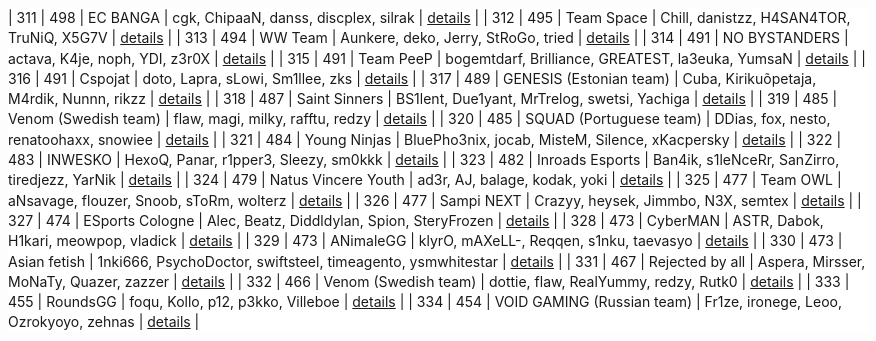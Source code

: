 | 311      |    498 | EC BANGA                                  | cgk, ChipaaN, danss, discplex, silrak                       | [details](details/2025_03_01/0496--ec_banga--cgk-chipaan-danss-discplex-silrak.md)                                      |
| 312      |    495 | Team Space                                | Chill, danistzz, H4SAN4TOR, TruNiQ, X5G7V                   | [details](details/2025_03_01/0498--team_space--chill-danistzz-h4san4tor-truniq-x5g7v.md)                                |
| 313      |    494 | WW Team                                   | Aunkere, deko, Jerry, StRoGo, tried                         | [details](details/2025_03_01/0499--ww_team--aunkere-deko-jerry-strogo-tried.md)                                         |
| 314      |    491 | NO BYSTANDERS                             | actava, K4je, noph, YDI, z3r0X                              | [details](details/2025_03_01/0502--no_bystanders--actava-k4je-noph-ydi-z3r0x.md)                                        |
| 315      |    491 | Team PeeP                                 | bogemtdarf, Brilliance, GREATEST, la3euka, YumsaN           | [details](details/2025_03_01/0503--team_peep--bogemtdarf-brilliance-greatest-la3euka-yumsan.md)                         |
| 316      |    491 | Cspojat                                   | doto, Lapra, sLowi, Sm1llee, zks                            | [details](details/2025_03_01/0504--cspojat--doto-lapra-slowi-sm1llee-zks.md)                                            |
| 317      |    489 | GENESIS (Estonian team)                   | Cuba, Kirikuõpetaja, M4rdik, Nunnn, rikzz                   | [details](details/2025_03_01/0508--genesis__estonian_team_--cuba-kiriku_petaja-m4rdik-nunnn-rikzz.md)                   |
| 318      |    487 | Saint Sinners                             | BS1lent, Due1yant, MrTrelog, swetsi, Yachiga                | [details](details/2025_03_01/0509--saint_sinners--bs1lent-due1yant-mrtrelog-swetsi-yachiga.md)                          |
| 319      |    485 | Venom (Swedish team)                      | flaw, magi, milky, rafftu, redzy                            | [details](details/2025_03_01/0511--venom__swedish_team_--flaw-magi-milky-rafftu-redzy.md)                               |
| 320      |    485 | SQUAD (Portuguese team)                   | DDias, fox, nesto, renatoohaxx, snowiee                     | [details](details/2025_03_01/0512--squad__portuguese_team_--ddias-fox-nesto-renatoohaxx-snowiee.md)                     |
| 321      |    484 | Young Ninjas                              | BluePho3nix, jocab, MisteM, Silence, xKacpersky             | [details](details/2025_03_01/0513--young_ninjas--bluepho3nix-jocab-mistem-silence-xkacpersky.md)                        |
| 322      |    483 | INWESKO                                   | HexoQ, Panar, r1pper3, Sleezy, sm0kkk                       | [details](details/2025_03_01/0515--inwesko--hexoq-panar-r1pper3-sleezy-sm0kkk.md)                                       |
| 323      |    482 | Inroads Esports                           | Ban4ik, s1leNceRr, SanZirro, tiredjezz, YarNik              | [details](details/2025_03_01/0516--inroads_esports--ban4ik-s1lencerr-sanzirro-tiredjezz-yarnik.md)                      |
| 324      |    479 | Natus Vincere Youth                       | ad3r, AJ, balage, kodak, yoki                               | [details](details/2025_03_01/0523--natus_vincere_youth--ad3r-aj-balage-kodak-yoki.md)                                   |
| 325      |    477 | Team OWL                                  | aNsavage, flouzer, Snoob, sToRm, wolterz                    | [details](details/2025_03_01/0525--team_owl--ansavage-flouzer-snoob-storm-wolterz.md)                                   |
| 326      |    477 | Sampi NEXT                                | Crazyy, heysek, Jimmbo, N3X, semtex                         | [details](details/2025_03_01/0527--sampi_next--crazyy-heysek-jimmbo-n3x-semtex.md)                                      |
| 327      |    474 | ESports Cologne                           | Alec, Beatz, Diddldylan, Spion, SteryFrozen                 | [details](details/2025_03_01/0529--esports_cologne--alec-beatz-diddldylan-spion-steryfrozen.md)                         |
| 328      |    473 | CyberMAN                                  | ASTR, Dabok, H1kari, meowpop, vladick                       | [details](details/2025_03_01/0530--cyberman--astr-dabok-h1kari-meowpop-vladick.md)                                      |
| 329      |    473 | ANimaleGG                                 | klyrO, mAXeLL-, Reqqen, s1nku, taevasyo                     | [details](details/2025_03_01/0531--animalegg--klyro-maxell--reqqen-s1nku-taevasyo.md)                                   |
| 330      |    473 | Asian fetish                              | 1nki666, PsychoDoctor, swiftsteel, timeagento, ysmwhitestar | [details](details/2025_03_01/0532--asian_fetish--1nki666-psychodoctor-swiftsteel-timeagento-ysmwhitestar.md)            |
| 331      |    467 | Rejected by all                           | Aspera, Mirsser, MoNaTy, Quazer, zazzer                     | [details](details/2025_03_01/0534--rejected_by_all--aspera-mirsser-monaty-quazer-zazzer.md)                             |
| 332      |    466 | Venom (Swedish team)                      | dottie, flaw, RealYummy, redzy, Rutk0                       | [details](details/2025_03_01/0535--venom__swedish_team_--dottie-flaw-realyummy-redzy-rutk0.md)                          |
| 333      |    455 | RoundsGG                                  | foqu, Kollo, p12, p3kko, Villeboe                           | [details](details/2025_03_01/0536--roundsgg--foqu-kollo-p12-p3kko-villeboe.md)                                          |
| 334      |    454 | VOID GAMING (Russian team)                | Fr1ze, ironege, Leoo, Ozrokyoyo, zehnas                     | [details](details/2025_03_01/0537--void_gaming__russian_team_--fr1ze-ironege-leoo-ozrokyoyo-zehnas.md)                  |